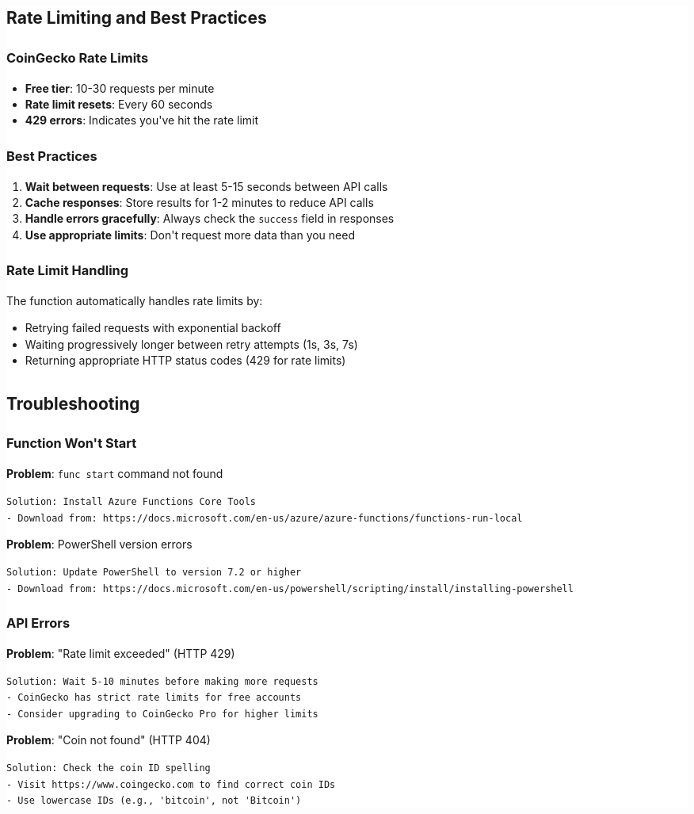 ## Rate Limiting and Best Practices

### CoinGecko Rate Limits
- **Free tier**: 10-30 requests per minute
- **Rate limit resets**: Every 60 seconds
- **429 errors**: Indicates you've hit the rate limit

### Best Practices
1. **Wait between requests**: Use at least 5-15 seconds between API calls
2. **Cache responses**: Store results for 1-2 minutes to reduce API calls
3. **Handle errors gracefully**: Always check the `success` field in responses
4. **Use appropriate limits**: Don't request more data than you need

### Rate Limit Handling
The function automatically handles rate limits by:
- Retrying failed requests with exponential backoff
- Waiting progressively longer between retry attempts (1s, 3s, 7s)
- Returning appropriate HTTP status codes (429 for rate limits)

## Troubleshooting

### Function Won't Start

**Problem**: `func start` command not found
```
Solution: Install Azure Functions Core Tools
- Download from: https://docs.microsoft.com/en-us/azure/azure-functions/functions-run-local
```

**Problem**: PowerShell version errors
```
Solution: Update PowerShell to version 7.2 or higher
- Download from: https://docs.microsoft.com/en-us/powershell/scripting/install/installing-powershell
```

### API Errors

**Problem**: "Rate limit exceeded" (HTTP 429)
```
Solution: Wait 5-10 minutes before making more requests
- CoinGecko has strict rate limits for free accounts
- Consider upgrading to CoinGecko Pro for higher limits
```

**Problem**: "Coin not found" (HTTP 404)
```
Solution: Check the coin ID spelling
- Visit https://www.coingecko.com to find correct coin IDs
- Use lowercase IDs (e.g., 'bitcoin', not 'Bitcoin')
```
